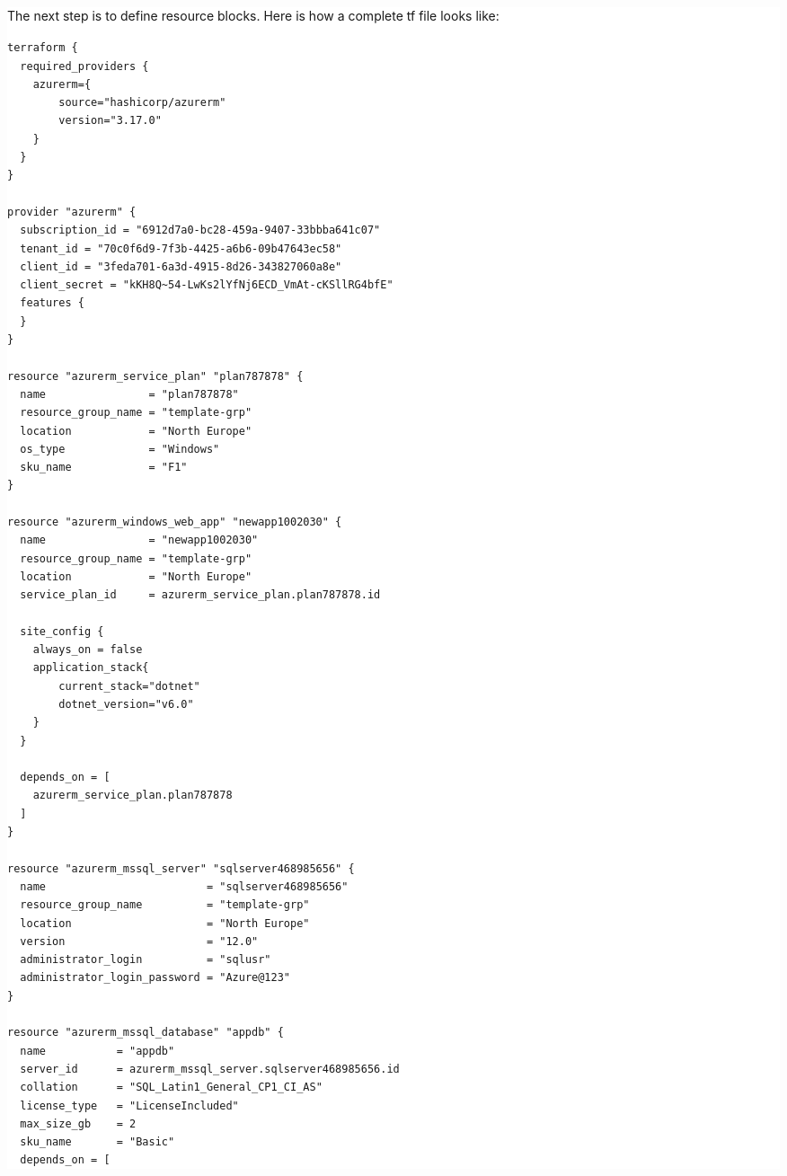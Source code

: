 The next step is to define resource blocks. Here is how a complete tf file looks like:
```
terraform {
  required_providers {
    azurerm={
        source="hashicorp/azurerm"
        version="3.17.0"
    }
  }
}

provider "azurerm" {
  subscription_id = "6912d7a0-bc28-459a-9407-33bbba641c07"
  tenant_id = "70c0f6d9-7f3b-4425-a6b6-09b47643ec58"
  client_id = "3feda701-6a3d-4915-8d26-343827060a8e"
  client_secret = "kKH8Q~54-LwKs2lYfNj6ECD_VmAt-cKSllRG4bfE"
  features {    
  }
}

resource "azurerm_service_plan" "plan787878" {
  name                = "plan787878"
  resource_group_name = "template-grp"
  location            = "North Europe"
  os_type             = "Windows"
  sku_name            = "F1"
}

resource "azurerm_windows_web_app" "newapp1002030" {
  name                = "newapp1002030"
  resource_group_name = "template-grp"
  location            = "North Europe"
  service_plan_id     = azurerm_service_plan.plan787878.id

  site_config {
    always_on = false
    application_stack{
        current_stack="dotnet"
        dotnet_version="v6.0"
    }
  }

  depends_on = [
    azurerm_service_plan.plan787878
  ]
}

resource "azurerm_mssql_server" "sqlserver468985656" {
  name                         = "sqlserver468985656"
  resource_group_name          = "template-grp"
  location                     = "North Europe"
  version                      = "12.0"
  administrator_login          = "sqlusr"
  administrator_login_password = "Azure@123"  
}

resource "azurerm_mssql_database" "appdb" {
  name           = "appdb"
  server_id      = azurerm_mssql_server.sqlserver468985656.id
  collation      = "SQL_Latin1_General_CP1_CI_AS"
  license_type   = "LicenseIncluded"
  max_size_gb    = 2  
  sku_name       = "Basic"
  depends_on = [
```